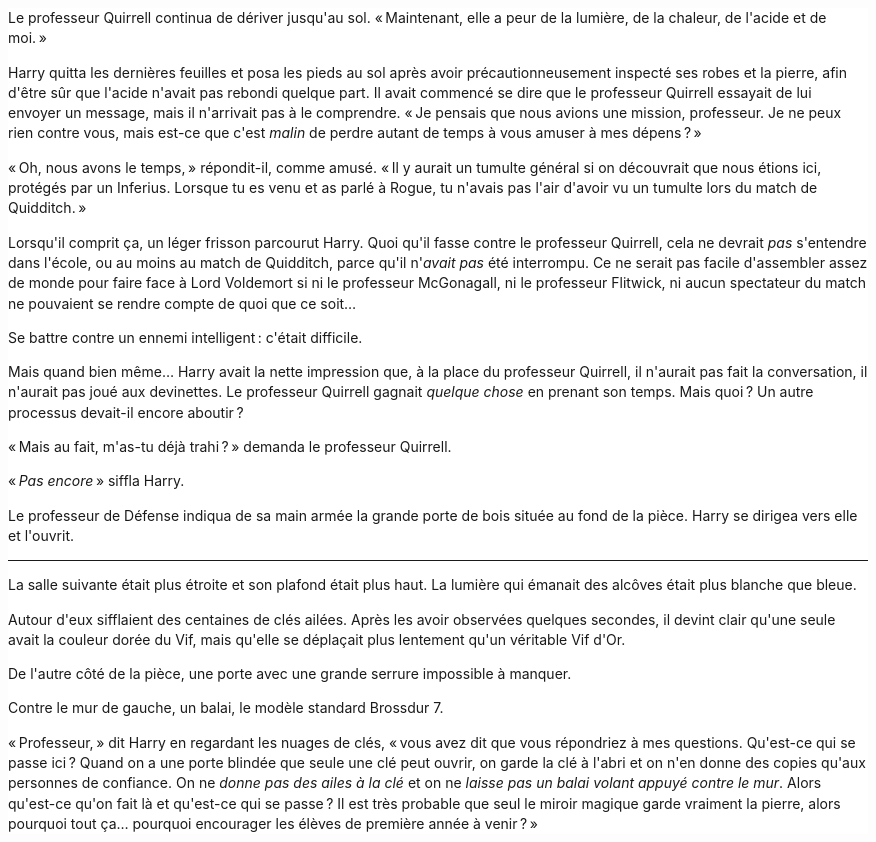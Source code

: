 Le professeur Quirrell continua de dériver jusqu'au sol. « Maintenant,
elle a peur de la lumière, de la chaleur, de l'acide et de moi. »

Harry quitta les dernières feuilles et posa les pieds au sol après avoir
précautionneusement inspecté ses robes et la pierre, afin d'être sûr que
l'acide n'avait pas rebondi quelque part. Il avait commencé se dire que
le professeur Quirrell essayait de lui envoyer un message, mais il
n'arrivait pas à le comprendre. « Je pensais que nous avions une mission,
professeur. Je ne peux rien contre vous, mais est-ce que c'est *malin*
de perdre autant de temps à vous amuser à mes dépens ? »

« Oh, nous avons le temps, » répondit-il, comme amusé. « Il y aurait un
tumulte général si on découvrait que nous étions ici, protégés par un
Inferius. Lorsque tu es venu et as parlé à Rogue, tu n'avais pas l'air
d'avoir vu un tumulte lors du match de Quidditch. »

Lorsqu'il comprit ça, un léger frisson parcourut Harry. Quoi qu'il fasse
contre le professeur Quirrell, cela ne devrait *pas* s'entendre dans
l'école, ou au moins au match de Quidditch, parce qu'il n'*avait pas*
été interrompu. Ce ne serait pas facile d'assembler assez de monde pour
faire face à Lord Voldemort si ni le professeur McGonagall, ni le
professeur Flitwick, ni aucun spectateur du match ne pouvaient se rendre
compte de quoi que ce soit…

Se battre contre un ennemi intelligent : c'était difficile.

Mais quand bien même… Harry avait la nette impression que, à la place du
professeur Quirrell, il n'aurait pas fait la conversation, il n'aurait
pas joué aux devinettes. Le professeur Quirrell gagnait *quelque chose*
en prenant son temps. Mais quoi ? Un autre processus devait-il encore
aboutir ?

« Mais au fait, m'as-tu déjà trahi ? » demanda le professeur Quirrell.

« *Pas encore* » siffla Harry.

Le professeur de Défense indiqua de sa main armée la grande porte de
bois située au fond de la pièce. Harry se dirigea vers elle et l'ouvrit.



------------------------------------------------------------------------



La salle suivante était plus étroite et son plafond était plus haut. La
lumière qui émanait des alcôves était plus blanche que bleue.

Autour d'eux sifflaient des centaines de clés ailées. Après les avoir
observées quelques secondes, il devint clair qu'une seule avait la
couleur dorée du Vif, mais qu'elle se déplaçait plus lentement qu'un
véritable Vif d'Or.

De l'autre côté de la pièce, une porte avec une grande serrure
impossible à manquer.

Contre le mur de gauche, un balai, le modèle standard Brossdur 7.

« Professeur, » dit Harry en regardant les nuages de clés, « vous avez dit
que vous répondriez à mes questions. Qu'est-ce qui se passe ici ? Quand
on a une porte blindée que seule une clé peut ouvrir, on garde la clé à
l'abri et on n'en donne des copies qu'aux personnes de confiance. On ne
*donne pas des ailes à la clé* et on ne *laisse pas un balai volant
appuyé contre le mur*. Alors qu'est-ce qu'on fait là et qu'est-ce qui se
passe ? Il est très probable que seul le miroir magique garde vraiment
la pierre, alors pourquoi tout ça… pourquoi encourager les élèves de
première année à venir ? »
